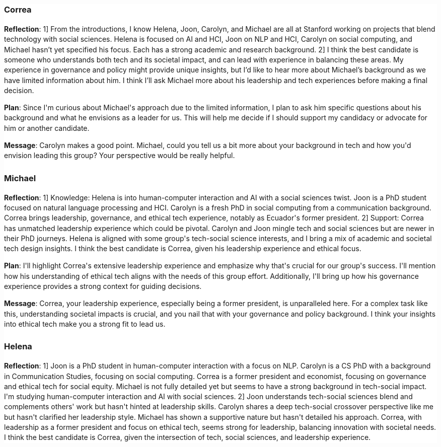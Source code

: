### Correa

**Reflection**: 1] From the introductions, I know Helena, Joon, Carolyn, and Michael are all at Stanford working on projects that blend technology with social sciences. Helena is focused on AI and HCI, Joon on NLP and HCI, Carolyn on social computing, and Michael hasn’t yet specified his focus. Each has a strong academic and research background. 2] I think the best candidate is someone who understands both tech and its societal impact, and can lead with experience in balancing these areas. My experience in governance and policy might provide unique insights, but I’d like to hear more about Michael’s background as we have limited information about him. I think I’ll ask Michael more about his leadership and tech experiences before making a final decision.

**Plan**: Since I'm curious about Michael's approach due to the limited information, I plan to ask him specific questions about his background and what he envisions as a leader for us. This will help me decide if I should support my candidacy or advocate for him or another candidate.

**Message**: Carolyn makes a good point. Michael, could you tell us a bit more about your background in tech and how you'd envision leading this group? Your perspective would be really helpful.

### Michael

**Reflection**: 1] Knowledge: Helena is into human-computer interaction and AI with a social sciences twist. Joon is a PhD student focused on natural language processing and HCI. Carolyn is a fresh PhD in social computing from a communication background. Correa brings leadership, governance, and ethical tech experience, notably as Ecuador's former president. 2] Support: Correa has unmatched leadership experience which could be pivotal. Carolyn and Joon mingle tech and social sciences but are newer in their PhD journeys. Helena is aligned with some group's tech-social science interests, and I bring a mix of academic and societal tech design insights. I think the best candidate is Correa, given his leadership experience and ethical focus.

**Plan**: I'll highlight Correa's extensive leadership experience and emphasize why that's crucial for our group's success. I'll mention how his understanding of ethical tech aligns with the needs of this group effort. Additionally, I'll bring up how his governance experience provides a strong context for guiding decisions.

**Message**: Correa, your leadership experience, especially being a former president, is unparalleled here. For a complex task like this, understanding societal impacts is crucial, and you nail that with your governance and policy background. I think your insights into ethical tech make you a strong fit to lead us.

### Helena

**Reflection**: 1] Joon is a PhD student in human-computer interaction with a focus on NLP. Carolyn is a CS PhD with a background in Communication Studies, focusing on social computing. Correa is a former president and economist, focusing on governance and ethical tech for social equity. Michael is not fully detailed yet but seems to have a strong background in tech-social impact. I'm studying human-computer interaction and AI with social sciences. 2] Joon understands tech-social sciences blend and complements others' work but hasn't hinted at leadership skills. Carolyn shares a deep tech-social crossover perspective like me but hasn't clarified her leadership style. Michael has shown a supportive nature but hasn't detailed his approach. Correa, with leadership as a former president and focus on ethical tech, seems strong for leadership, balancing innovation with societal needs. I think the best candidate is Correa, given the intersection of tech, social sciences, and leadership experience.
